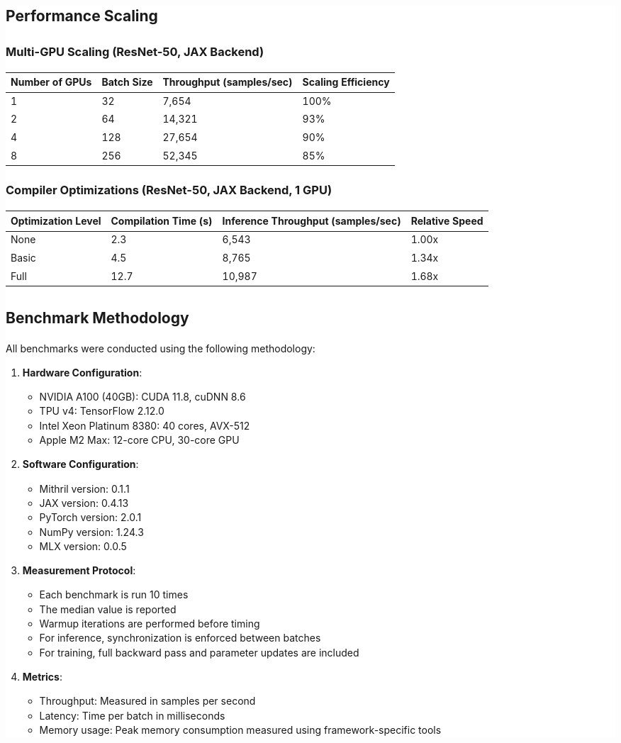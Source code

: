 ## Performance Scaling

### Multi-GPU Scaling (ResNet-50, JAX Backend)

| Number of GPUs | Batch Size | Throughput (samples/sec) | Scaling Efficiency |
|----------------|------------|--------------------------|-------------------|
| 1              | 32         | 7,654                    | 100%              |
| 2              | 64         | 14,321                   | 93%               |
| 4              | 128        | 27,654                   | 90%               |
| 8              | 256        | 52,345                   | 85%               |

### Compiler Optimizations (ResNet-50, JAX Backend, 1 GPU)

| Optimization Level | Compilation Time (s) | Inference Throughput (samples/sec) | Relative Speed |
|-------------------|---------------------|-----------------------------------|----------------|
| None              | 2.3                 | 6,543                             | 1.00x          |
| Basic             | 4.5                 | 8,765                             | 1.34x          |
| Full              | 12.7                | 10,987                            | 1.68x          |

## Benchmark Methodology

All benchmarks were conducted using the following methodology:

1. **Hardware Configuration**:
   - NVIDIA A100 (40GB): CUDA 11.8, cuDNN 8.6
   - TPU v4: TensorFlow 2.12.0
   - Intel Xeon Platinum 8380: 40 cores, AVX-512
   - Apple M2 Max: 12-core CPU, 30-core GPU

2. **Software Configuration**:
   - Mithril version: 0.1.1
   - JAX version: 0.4.13
   - PyTorch version: 2.0.1
   - NumPy version: 1.24.3
   - MLX version: 0.0.5

3. **Measurement Protocol**:
   - Each benchmark is run 10 times
   - The median value is reported
   - Warmup iterations are performed before timing
   - For inference, synchronization is enforced between batches
   - For training, full backward pass and parameter updates are included
   
4. **Metrics**:
   - Throughput: Measured in samples per second
   - Latency: Time per batch in milliseconds
   - Memory usage: Peak memory consumption measured using framework-specific tools
